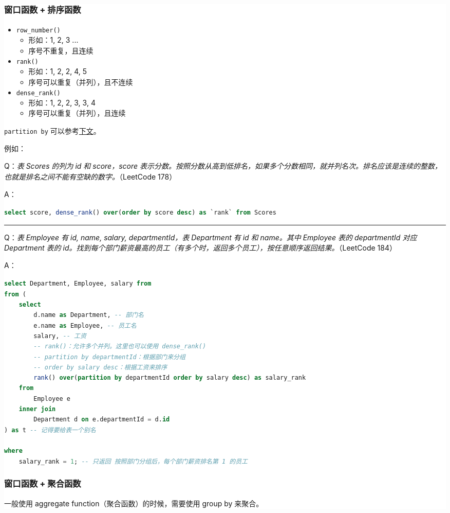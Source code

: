 ### 窗口函数 + 排序函数

- `row_number()` 
  - 形如：1, 2, 3 ...
  - 序号不重复，且连续
- `rank()` 
  - 形如：1, 2, 2, 4, 5
  - 序号可以重复（并列），且不连续
- `dense_rank()`
  - 形如：1, 2, 2, 3, 3, 4
  - 序号可以重复（并列），且连续

`partition by` 可以参考[下文](#rank_window_func)。

例如：

Q：*表 Scores 的列为 id 和 score，score 表示分数。按照分数从高到低排名，如果多个分数相同，就并列名次。排名应该是连续的整数，也就是排名之间不能有空缺的数字。*（LeetCode 178）

A：

```sql
select score, dense_rank() over(order by score desc) as `rank` from Scores
```

---

Q：*表 Employee 有 id, name, salary, departmentId，表 Department 有 id 和 name。其中 Employee 表的 departmentId 对应 Department 表的 id。找到每个部门薪资最高的员工（有多个时，返回多个员工），按任意顺序返回结果。*（LeetCode 184）

<span id='rank_window_answer'>A：</span>

```sql
select Department, Employee, salary from
from (
    select
        d.name as Department, -- 部门名
        e.name as Employee, -- 员工名
        salary, -- 工资
    	-- rank()：允许多个并列。这里也可以使用 dense_rank()
    	-- partition by departmentId：根据部门来分组
    	-- order by salary desc：根据工资来排序
        rank() over(partition by departmentId order by salary desc) as salary_rank
    from
        Employee e
    inner join
        Department d on e.departmentId = d.id
) as t -- 记得要给表一个别名

where
    salary_rank = 1; -- 只返回 按照部门分组后，每个部门薪资排名第 1 的员工
```

### 窗口函数 + 聚合函数

一般使用 aggregate function（聚合函数）的时候，需要使用 group by 来聚合。
